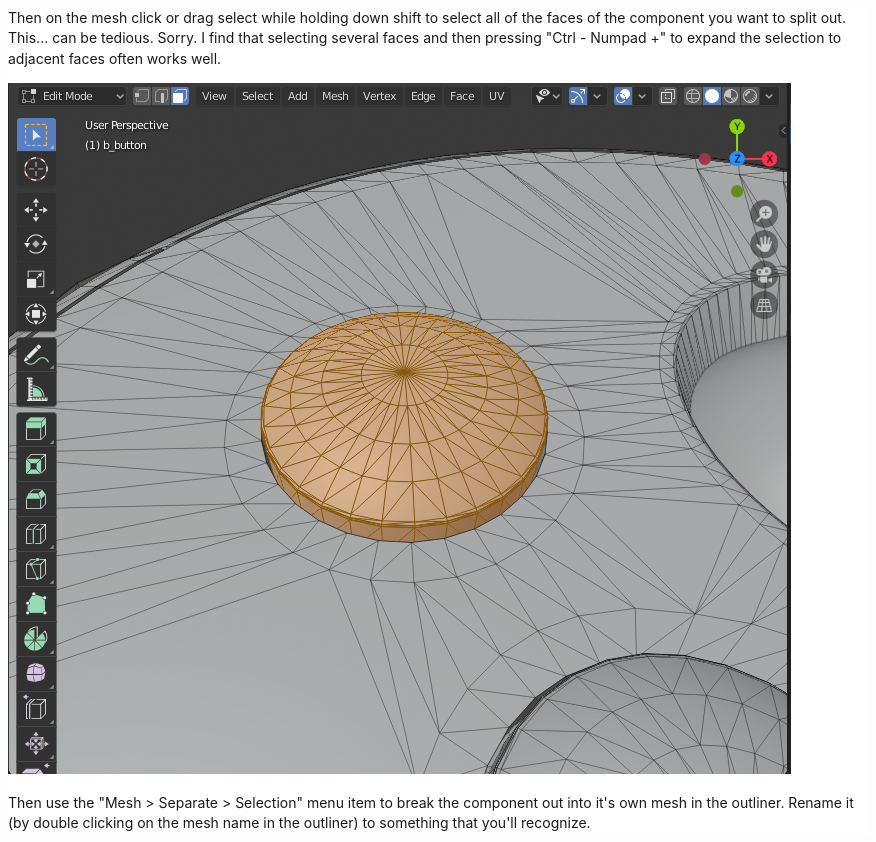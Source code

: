 Then on the mesh click or drag select while holding down shift to select all of the faces of the component you want to split out. This... can be tedious. Sorry. I find that selecting several faces and then pressing "Ctrl - Numpad +" to expand the selection to adjacent faces often works well.

![The faces of a button selected for separating from the main mesh](./images/tutorial-9.png)

Then use the "Mesh > Separate > Selection" menu item to break the component out into it's own mesh in the outliner. Rename it (by double clicking on the mesh name in the outliner) to something that you'll recognize.
